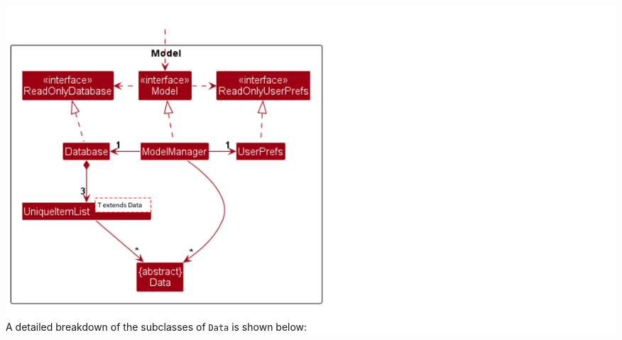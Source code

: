 <img src="images/ModelClassDiagram.png" width="450" />

A detailed breakdown of the subclasses of `Data` is shown below:
